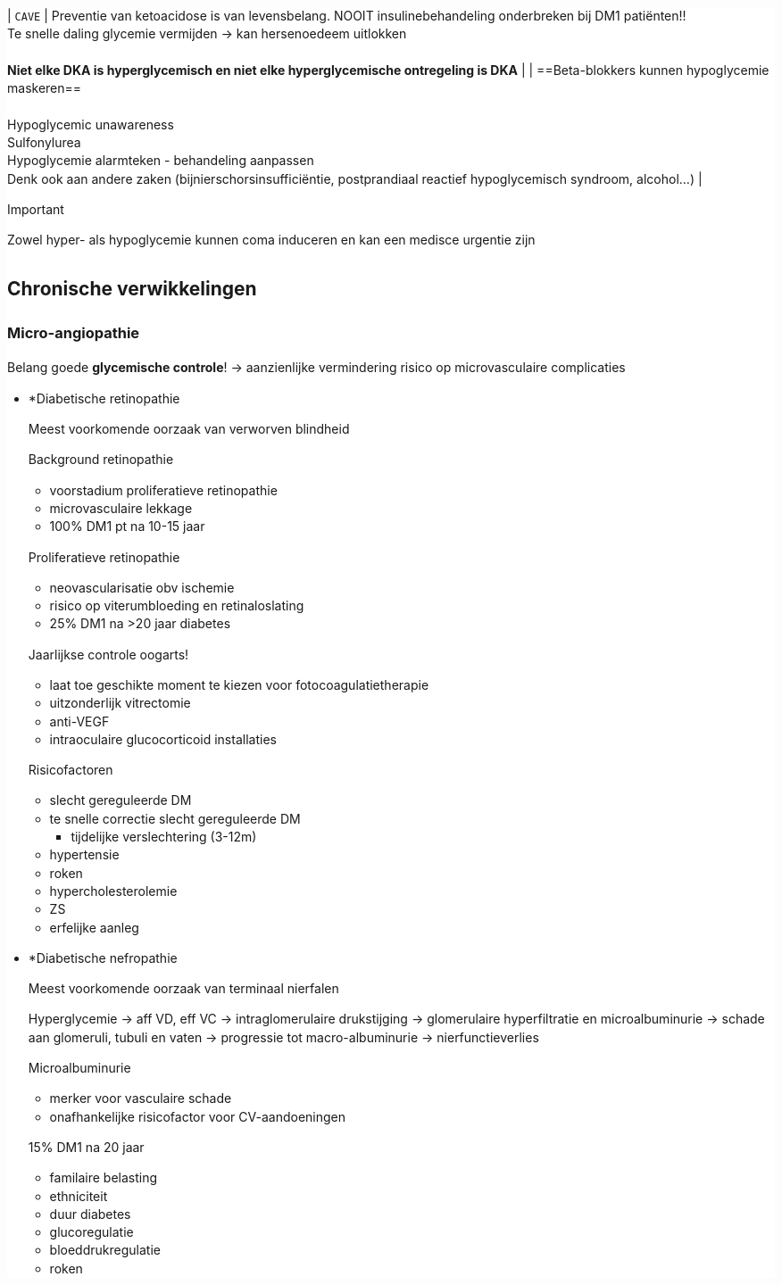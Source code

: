 | `CAVE`          | Preventie van ketoacidose is van levensbelang. NOOIT insulinebehandeling onderbreken bij DM1 patiënten!!  <br>Te snelle daling glycemie vermijden → kan hersenoedeem uitlokken  <br>  <br>**Niet elke DKA is hyperglycemisch en niet elke hyperglycemische ontregeling is DKA**                                                                                |                                                                                                                                                                  | ==Beta-blokkers kunnen hypoglycemie maskeren==<br><br>Hypoglycemic unawareness  <br>Sulfonylurea  <br>Hypoglycemie alarmteken - behandeling aanpassen  <br>Denk ook aan andere zaken (bijnierschorsinsufficiëntie, postprandiaal reactief hypoglycemisch syndroom, alcohol…)                                                                                                                                                                                                                                                                  |

> [!important]  
> Zowel hyper- als hypoglycemie kunnen coma induceren en kan een medisce urgentie zijn  

## Chronische verwikkelingen

### Micro-angiopathie

Belang goede **glycemische controle**! → aanzienlijke vermindering risico op microvasculaire complicaties

- *Diabetische retinopathie
    
    Meest voorkomende oorzaak van verworven blindheid
    
    Background retinopathie
    - voorstadium proliferatieve retinopathie
    - microvasculaire lekkage
    - 100% DM1 pt na 10-15 jaar
    
    Proliferatieve retinopathie
    - neovascularisatie obv ischemie
    - risico op viterumbloeding en retinaloslating
    - 25% DM1 na >20 jaar diabetes
    
    Jaarlijkse controle oogarts!
    - laat toe geschikte moment te kiezen voor fotocoagulatietherapie
    - uitzonderlijk vitrectomie
    - anti-VEGF
    - intraoculaire glucocorticoid installaties
    
      
    Risicofactoren
    - slecht gereguleerde DM
    - te snelle correctie slecht gereguleerde DM
        - tijdelijke verslechtering (3-12m)
    - hypertensie
    - roken
    - hypercholesterolemie
    - ZS
    - erfelijke aanleg
 
- *Diabetische nefropathie
    
    Meest voorkomende oorzaak van terminaal nierfalen
    
    Hyperglycemie → aff VD, eff VC → intraglomerulaire drukstijging → glomerulaire hyperfiltratie en microalbuminurie → schade aan glomeruli, tubuli en vaten → progressie tot macro-albuminurie → nierfunctieverlies
    
    Microalbuminurie
    - merker voor vasculaire schade
    - onafhankelijke risicofactor voor CV-aandoeningen
    
    15% DM1 na 20 jaar
    - familaire belasting
    - ethniciteit
    - duur diabetes
    - glucoregulatie
    - bloeddrukregulatie
    - roken
    
